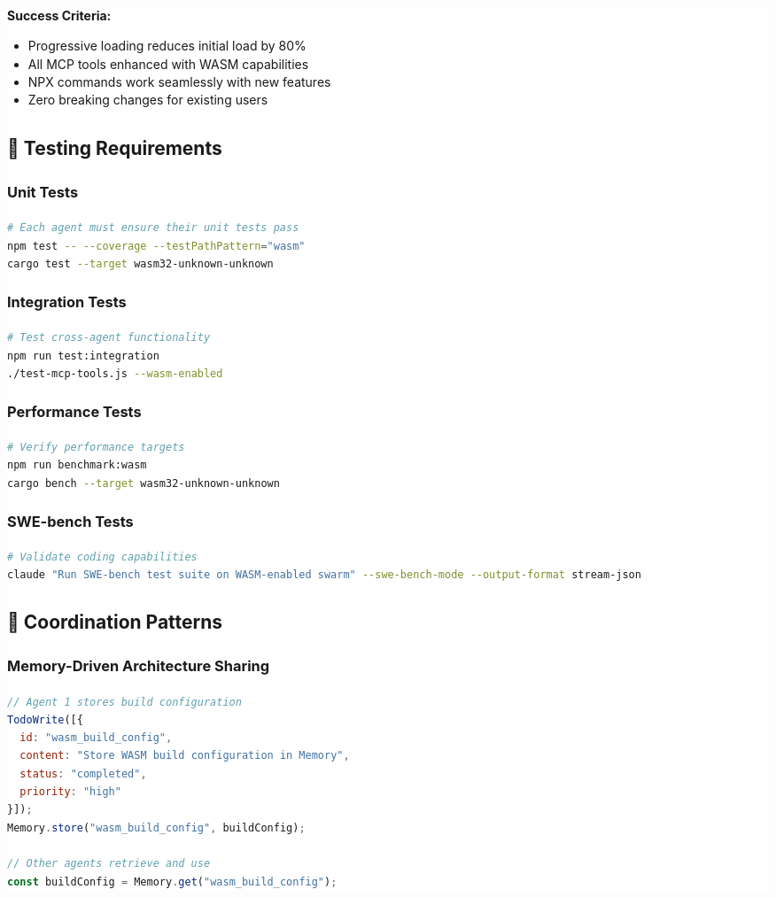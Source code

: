 **Success Criteria:**
- Progressive loading reduces initial load by 80%
- All MCP tools enhanced with WASM capabilities
- NPX commands work seamlessly with new features
- Zero breaking changes for existing users

## 🧪 Testing Requirements

### Unit Tests
```bash
# Each agent must ensure their unit tests pass
npm test -- --coverage --testPathPattern="wasm"
cargo test --target wasm32-unknown-unknown
```

### Integration Tests
```bash
# Test cross-agent functionality
npm run test:integration
./test-mcp-tools.js --wasm-enabled
```

### Performance Tests
```bash
# Verify performance targets
npm run benchmark:wasm
cargo bench --target wasm32-unknown-unknown
```

### SWE-bench Tests
```bash
# Validate coding capabilities
claude "Run SWE-bench test suite on WASM-enabled swarm" --swe-bench-mode --output-format stream-json
```

## 🔄 Coordination Patterns

### Memory-Driven Architecture Sharing
```javascript
// Agent 1 stores build configuration
TodoWrite([{
  id: "wasm_build_config",
  content: "Store WASM build configuration in Memory",
  status: "completed",
  priority: "high"
}]);
Memory.store("wasm_build_config", buildConfig);

// Other agents retrieve and use
const buildConfig = Memory.get("wasm_build_config");
```
